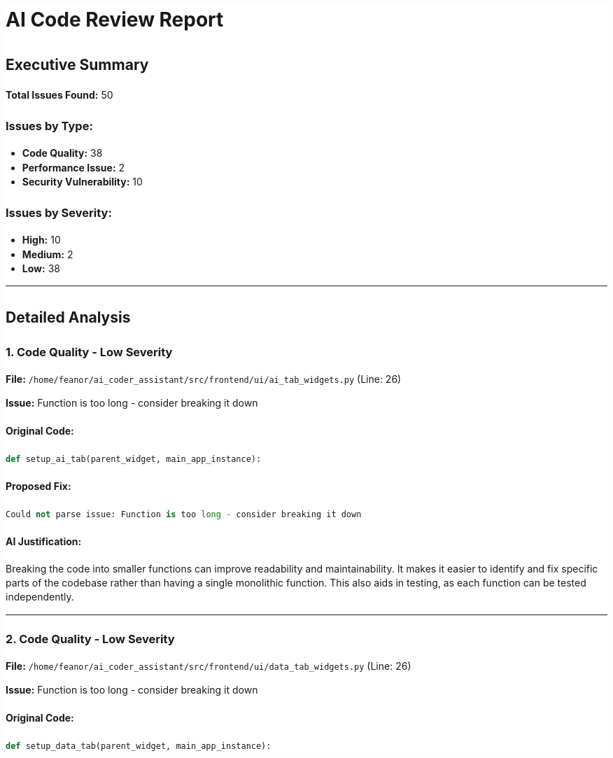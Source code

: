 # AI Code Review Report

## Executive Summary

**Total Issues Found:** 50

### Issues by Type:
- **Code Quality:** 38
- **Performance Issue:** 2
- **Security Vulnerability:** 10

### Issues by Severity:
- **High:** 10
- **Medium:** 2
- **Low:** 38

---

## Detailed Analysis

### 1. Code Quality - Low Severity

**File:** `/home/feanor/ai_coder_assistant/src/frontend/ui/ai_tab_widgets.py` (Line: 26)

**Issue:** Function is too long - consider breaking it down

#### Original Code:
```python
def setup_ai_tab(parent_widget, main_app_instance):
```

#### Proposed Fix:
```python
Could not parse issue: Function is too long - consider breaking it down
```

#### AI Justification:
Breaking the code into smaller functions can improve readability and maintainability. It makes it easier to identify and fix specific parts of the codebase rather than having a single monolithic function. This also aids in testing, as each function can be tested independently.

---

### 2. Code Quality - Low Severity

**File:** `/home/feanor/ai_coder_assistant/src/frontend/ui/data_tab_widgets.py` (Line: 26)

**Issue:** Function is too long - consider breaking it down

#### Original Code:
```python
def setup_data_tab(parent_widget, main_app_instance):
```
